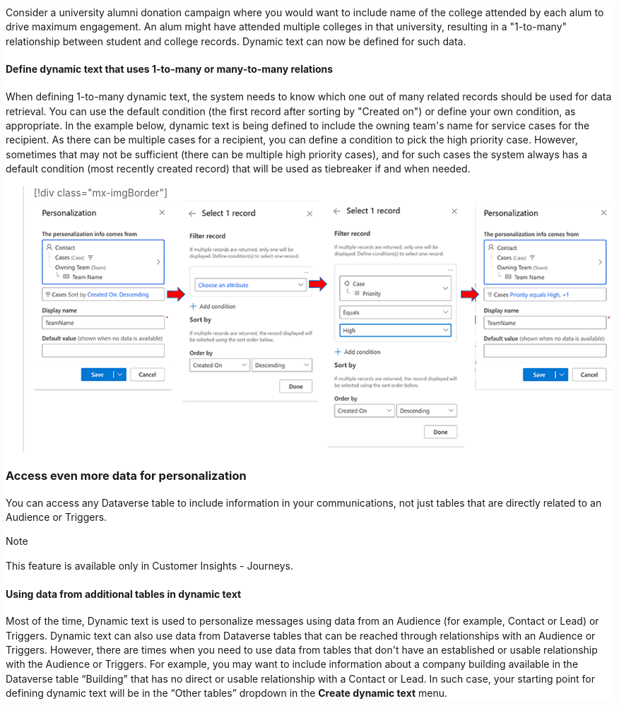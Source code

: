 Consider a university alumni donation campaign where you would want to include name of the college attended by each alum to drive maximum engagement. An alum might have attended multiple colleges in that university, resulting in a "1-to-many" relationship between student and college records. Dynamic text can now be defined for such data.

#### Define dynamic text that uses 1-to-many or many-to-many relations

When defining 1-to-many dynamic text, the system needs to know which one out of many related records should be used for data retrieval. You can use the default condition (the first record after sorting by "Created on") or define your own condition, as appropriate. In the example below, dynamic text is being defined to include the owning team's name for service cases for the recipient. As there can be multiple cases for a recipient, you can define a condition to pick the high priority case. However, sometimes that may not be sufficient (there can be multiple high priority cases), and for such cases the system always has a default condition (most recently created record) that will be used as tiebreaker if and when needed.

> [!div class="mx-imgBorder"]
> ![1-to-many example screenshot](media/real-time-marketing-one-to-many.png "1-to-many example screenshot")

### Access even more data for personalization

You can access any Dataverse table to include information in your communications, not just tables that are directly related to an Audience or Triggers.

> [!Note]
> This feature is available only in Customer Insights - Journeys.

#### Using data from additional tables in dynamic text

Most of the time, Dynamic text is used to personalize messages using data from an Audience (for example, Contact or Lead) or Triggers. Dynamic text can also use data from Dataverse tables that can be reached through relationships with an Audience or Triggers. However, there are times when you need to use data from tables that don't have an established or usable relationship with the Audience or Triggers. For example, you may want to include information about a company building available in the Dataverse table “Building" that has no direct or usable relationship with a Contact or Lead. In such case, your starting point for defining dynamic text will be in the “Other tables” dropdown in the **Create dynamic text** menu.
